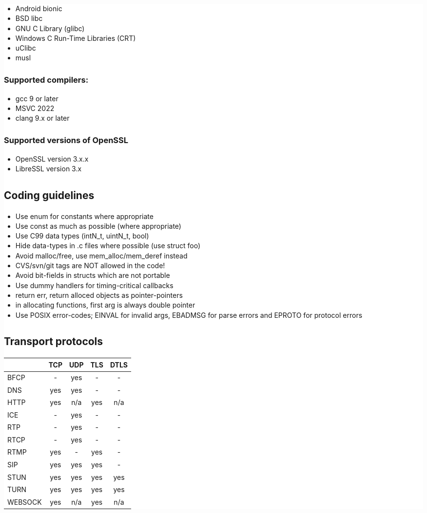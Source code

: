 * Android bionic
* BSD libc
* GNU C Library (glibc)
* Windows C Run-Time Libraries (CRT)
* uClibc
* musl


### Supported compilers:

* gcc 9 or later
* MSVC 2022
* clang 9.x or later


### Supported versions of OpenSSL

* OpenSSL version 3.x.x
* LibreSSL version 3.x


## Coding guidelines

* Use enum for constants where appropriate
* Use const as much as possible (where appropriate)
* Use C99 data types (intN_t, uintN_t, bool)
* Hide data-types in .c files where possible (use struct foo)
* Avoid malloc/free, use mem_alloc/mem_deref instead
* CVS/svn/git tags are NOT allowed in the code!
* Avoid bit-fields in structs which are not portable
* Use dummy handlers for timing-critical callbacks
* return err, return alloced objects as pointer-pointers
* in allocating functions, first arg is always double pointer
* Use POSIX error-codes; EINVAL for invalid args, EBADMSG for
  parse errors and EPROTO for protocol errors


## Transport protocols


|         | TCP | UDP | TLS | DTLS|
|:--------|:---:|:---:|:---:|:---:|
| BFCP    | -   | yes | -   | -   |
| DNS     | yes | yes | -   | -   |
| HTTP    | yes | n/a | yes | n/a |
| ICE     | -   | yes | -   | -   |
| RTP     | -   | yes | -   | -   |
| RTCP    | -   | yes | -   | -   |
| RTMP    | yes | -   | yes | -   |
| SIP     | yes | yes | yes | -   |
| STUN    | yes | yes | yes | yes |
| TURN    | yes | yes | yes | yes |
| WEBSOCK | yes | n/a | yes | n/a |
